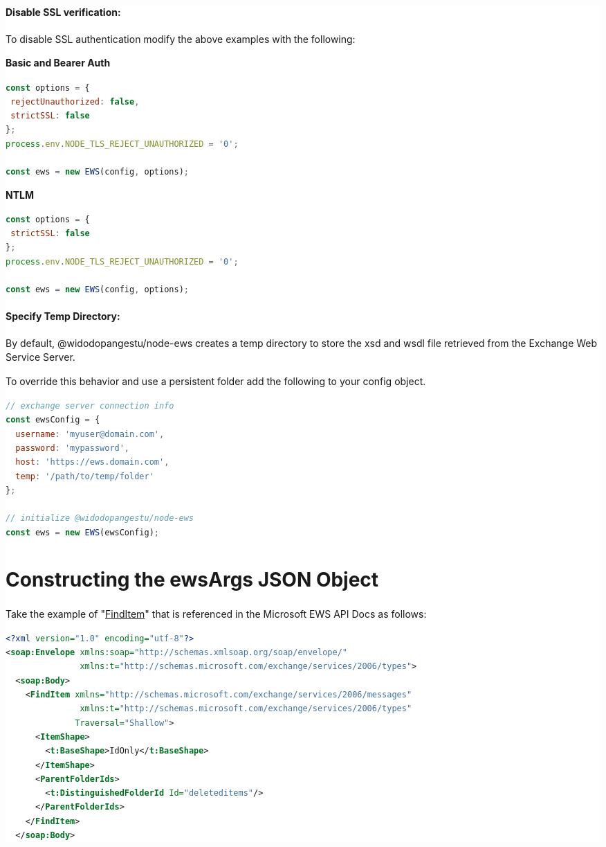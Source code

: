 #### Disable SSL verification:

To disable SSL authentication modify the above examples with the following:

**Basic and Bearer Auth**

```js
const options = {
 rejectUnauthorized: false,
 strictSSL: false
};
process.env.NODE_TLS_REJECT_UNAUTHORIZED = '0';

const ews = new EWS(config, options);
```

**NTLM**

```js
const options = {
 strictSSL: false
};
process.env.NODE_TLS_REJECT_UNAUTHORIZED = '0';

const ews = new EWS(config, options);
```

#### Specify Temp Directory:

By default, @widodopangestu/node-ews creates a temp directory to store the xsd and wsdl file retrieved from the Exchange Web Service Server.

To override this behavior and use a persistent folder add the following to your config object.

```js
// exchange server connection info
const ewsConfig = {
  username: 'myuser@domain.com',
  password: 'mypassword',
  host: 'https://ews.domain.com',
  temp: '/path/to/temp/folder'
};

// initialize @widodopangestu/node-ews
const ews = new EWS(ewsConfig);
```

# Constructing the ewsArgs JSON Object

Take the example of "[FindItem](https://msdn.microsoft.com/en-us/library/office/aa566107.aspx)" that is referenced in the Microsoft EWS API Docs as follows:

```xml
<?xml version="1.0" encoding="utf-8"?>
<soap:Envelope xmlns:soap="http://schemas.xmlsoap.org/soap/envelope/"
               xmlns:t="http://schemas.microsoft.com/exchange/services/2006/types">
  <soap:Body>
    <FindItem xmlns="http://schemas.microsoft.com/exchange/services/2006/messages"
               xmlns:t="http://schemas.microsoft.com/exchange/services/2006/types"
              Traversal="Shallow">
      <ItemShape>
        <t:BaseShape>IdOnly</t:BaseShape>
      </ItemShape>
      <ParentFolderIds>
        <t:DistinguishedFolderId Id="deleteditems"/>
      </ParentFolderIds>
    </FindItem>
  </soap:Body>
```